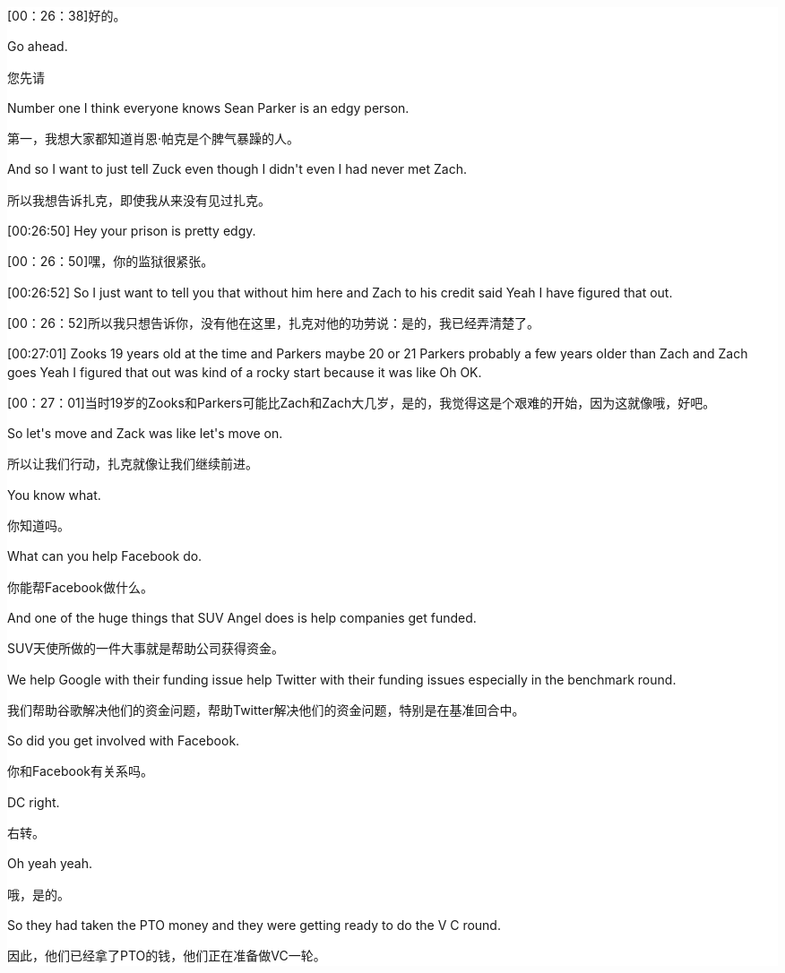 [00：26：38]好的。

Go ahead.

您先请

Number one I think everyone knows Sean Parker is an edgy person.

第一，我想大家都知道肖恩·帕克是个脾气暴躁的人。

And so I want to just tell Zuck even though I didn\'t even I had never met Zach.

所以我想告诉扎克，即使我从来没有见过扎克。

 \[00:26:50\] Hey your prison is pretty edgy.

[00：26：50]嘿，你的监狱很紧张。

 \[00:26:52\] So I just want to tell you that without him here and Zach to his credit said Yeah I have figured that out.

[00：26：52]所以我只想告诉你，没有他在这里，扎克对他的功劳说：是的，我已经弄清楚了。

 \[00:27:01\] Zooks 19 years old at the time and Parkers maybe 20 or 21 Parkers probably a few years older than Zach and Zach goes Yeah I figured that out was kind of a rocky start because it was like Oh OK.

[00：27：01]当时19岁的Zooks和Parkers可能比Zach和Zach大几岁，是的，我觉得这是个艰难的开始，因为这就像哦，好吧。

So let\'s move and Zack was like let\'s move on.

所以让我们行动，扎克就像让我们继续前进。

You know what.

你知道吗。

What can you help Facebook do.

你能帮Facebook做什么。

And one of the huge things that SUV Angel does is help companies get funded.

SUV天使所做的一件大事就是帮助公司获得资金。

We help Google with their funding issue help Twitter with their funding issues especially in the benchmark round.

我们帮助谷歌解决他们的资金问题，帮助Twitter解决他们的资金问题，特别是在基准回合中。

So did you get involved with Facebook.

你和Facebook有关系吗。

DC right.

右转。

Oh yeah yeah.

哦，是的。

So they had taken the PTO money and they were getting ready to do the V C round.

因此，他们已经拿了PTO的钱，他们正在准备做VC一轮。
